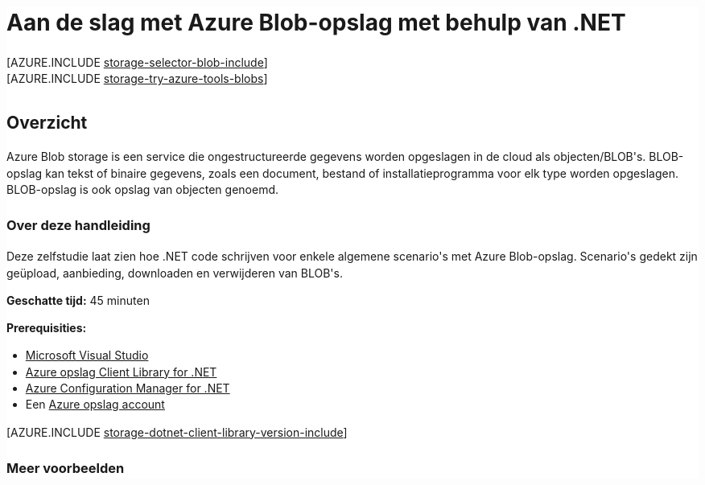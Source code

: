 <properties
    pageTitle="Aan de slag met Azure Blob-opslag (opslag van objecten) met behulp van .NET | Microsoft Azure"
    description="Ongestructureerde gegevens opslaan in de cloud met Azure Blob-opslag (opslag van objecten)."
    services="storage"
    documentationCenter=".net"
    authors="tamram"
    manager="carmonm"
    editor="tysonn"/>

<tags
    ms.service="storage"
    ms.workload="storage"
    ms.tgt_pltfrm="na"
    ms.devlang="dotnet"
    ms.topic="hero-article"
    ms.date="10/18/2016"
    ms.author="tamram"/>


# <a name="get-started-with-azure-blob-storage-using-net"></a>Aan de slag met Azure Blob-opslag met behulp van .NET

[AZURE.INCLUDE [storage-selector-blob-include](../../includes/storage-selector-blob-include.md)]
<br/>
[AZURE.INCLUDE [storage-try-azure-tools-blobs](../../includes/storage-try-azure-tools-blobs.md)]

## <a name="overview"></a>Overzicht

Azure Blob storage is een service die ongestructureerde gegevens worden opgeslagen in de cloud als objecten/BLOB's. BLOB-opslag kan tekst of binaire gegevens, zoals een document, bestand of installatieprogramma voor elk type worden opgeslagen. BLOB-opslag is ook opslag van objecten genoemd.

### <a name="about-this-tutorial"></a>Over deze handleiding

Deze zelfstudie laat zien hoe .NET code schrijven voor enkele algemene scenario's met Azure Blob-opslag. Scenario's gedekt zijn geüpload, aanbieding, downloaden en verwijderen van BLOB's.

**Geschatte tijd:** 45 minuten

**Prerequisities:**

- [Microsoft Visual Studio](https://www.visualstudio.com/en-us/visual-studio-homepage-vs.aspx)
- [Azure opslag Client Library for .NET](https://www.nuget.org/packages/WindowsAzure.Storage/)
- [Azure Configuration Manager for .NET](https://www.nuget.org/packages/Microsoft.WindowsAzure.ConfigurationManager/)
- Een [Azure opslag account](storage-create-storage-account.md#create-a-storage-account)


[AZURE.INCLUDE [storage-dotnet-client-library-version-include](../../includes/storage-dotnet-client-library-version-include.md)]

### <a name="more-samples"></a>Meer voorbeelden
